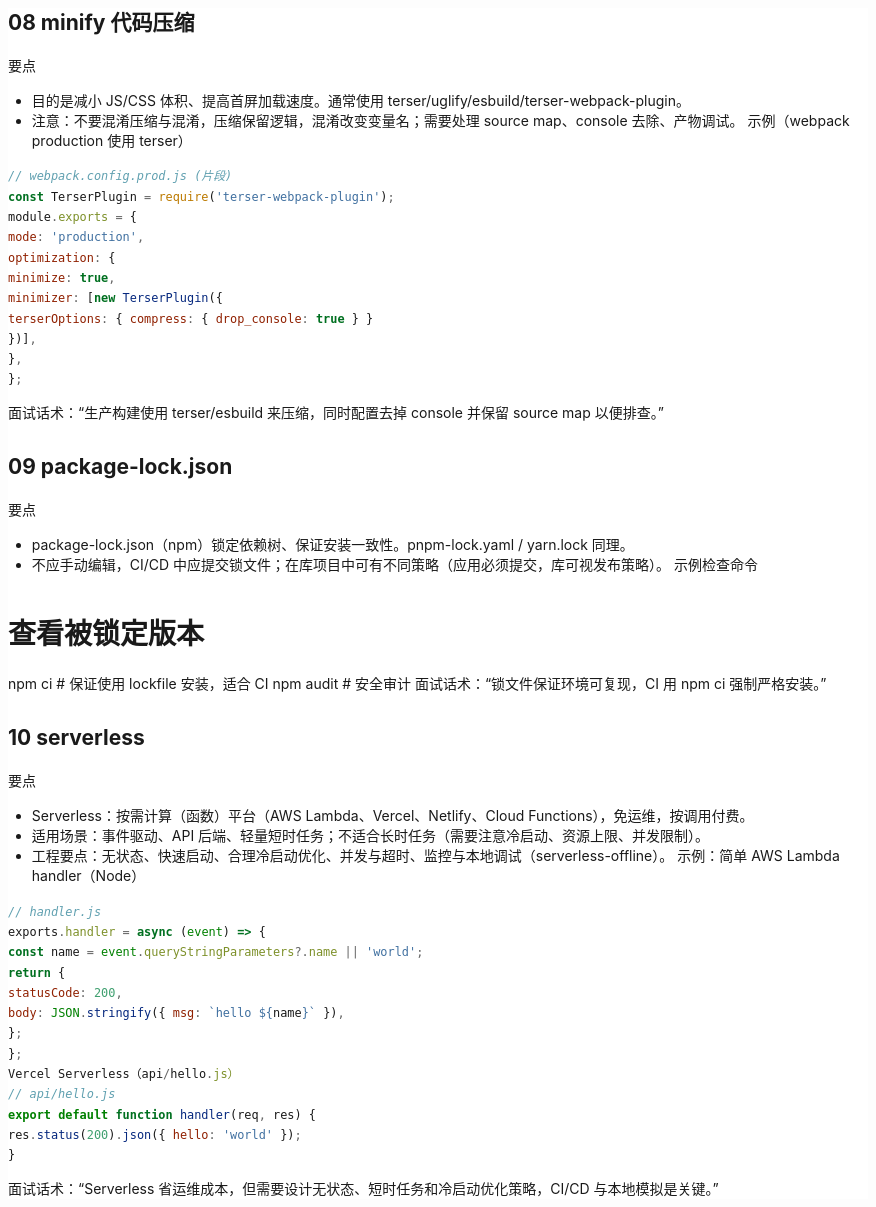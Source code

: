 ## 08 minify 代码压缩
要点
- 目的是减小 JS/CSS 体积、提高首屏加载速度。通常使用 terser/uglify/esbuild/terser-webpack-plugin。
- 注意：不要混淆压缩与混淆，压缩保留逻辑，混淆改变变量名；需要处理 source map、console 去除、产物调试。
示例（webpack production 使用 terser）
```jsx
// webpack.config.prod.js (片段)
const TerserPlugin = require('terser-webpack-plugin');
module.exports = {
mode: 'production',
optimization: {
minimize: true,
minimizer: [new TerserPlugin({
terserOptions: { compress: { drop_console: true } }
})],
},
};
```
面试话术：“生产构建使用 terser/esbuild 来压缩，同时配置去掉 console 并保留 source map 以便排查。”

## 09 package-lock.json
要点
- package-lock.json（npm）锁定依赖树、保证安装一致性。pnpm-lock.yaml / yarn.lock 同理。
- 不应手动编辑，CI/CD 中应提交锁文件；在库项目中可有不同策略（应用必须提交，库可视发布策略）。
示例检查命令
# 查看被锁定版本
npm ci        # 保证使用 lockfile 安装，适合 CI
npm audit     # 安全审计
面试话术：“锁文件保证环境可复现，CI 用 npm ci 强制严格安装。”

## 10 serverless
要点
- Serverless：按需计算（函数）平台（AWS Lambda、Vercel、Netlify、Cloud Functions），免运维，按调用付费。
- 适用场景：事件驱动、API 后端、轻量短时任务；不适合长时任务（需要注意冷启动、资源上限、并发限制）。
- 工程要点：无状态、快速启动、合理冷启动优化、并发与超时、监控与本地调试（serverless-offline）。
示例：简单 AWS Lambda handler（Node）
```jsx
// handler.js
exports.handler = async (event) => {
const name = event.queryStringParameters?.name || 'world';
return {
statusCode: 200,
body: JSON.stringify({ msg: `hello ${name}` }),
};
};
Vercel Serverless（api/hello.js）
// api/hello.js
export default function handler(req, res) {
res.status(200).json({ hello: 'world' });
}
```
面试话术：“Serverless 省运维成本，但需要设计无状态、短时任务和冷启动优化策略，CI/CD 与本地模拟是关键。”
